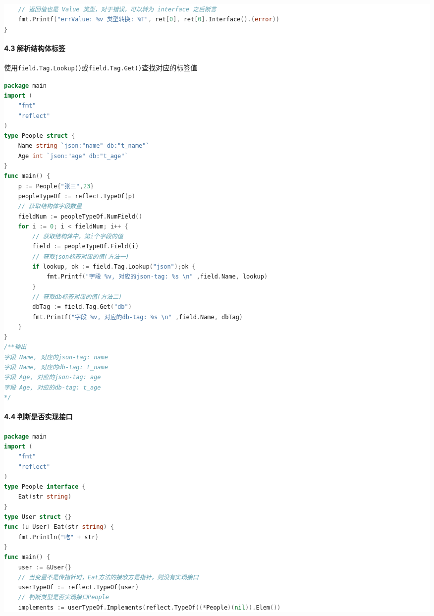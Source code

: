 ```go
	// 返回值也是 Value 类型，对于错误，可以转为 interface 之后断言
	fmt.Printf("errValue: %v 类型转换: %T", ret[0], ret[0].Interface().(error))
}
```

#### 4.3 解析结构体标签

使用`field.Tag.Lookup()`或`field.Tag.Get()`查找对应的标签值

```go
package main
import (
	"fmt"
	"reflect"
)
type People struct {
	Name string `json:"name" db:"t_name"`
	Age int `json:"age" db:"t_age"`
}
func main() {
	p := People{"张三",23}
	peopleTypeOf := reflect.TypeOf(p)
	// 获取结构体字段数量
	fieldNum := peopleTypeOf.NumField()
	for i := 0; i < fieldNum; i++ {
		// 获取结构体中，第i个字段的值
		field := peopleTypeOf.Field(i)
		// 获取json标签对应的值(方法一)
		if lookup, ok := field.Tag.Lookup("json");ok {
			fmt.Printf("字段 %v, 对应的json-tag: %s \n" ,field.Name, lookup)
		}
		// 获取db标签对应的值(方法二)
		dbTag := field.Tag.Get("db")
		fmt.Printf("字段 %v, 对应的db-tag: %s \n" ,field.Name, dbTag)
	}
}
/**输出
字段 Name, 对应的json-tag: name 
字段 Name, 对应的db-tag: t_name 
字段 Age, 对应的json-tag: age 
字段 Age, 对应的db-tag: t_age 
*/
```

#### 4.4 判断是否实现接口

```go
package main
import (
	"fmt"
	"reflect"
)
type People interface {
	Eat(str string)
}
type User struct {}
func (u User) Eat(str string) {
	fmt.Println("吃" + str)
}
func main() {
	user := &User{}
	// 当变量不是传指针时，Eat方法的接收方是指针，则没有实现接口
	userTypeOf := reflect.TypeOf(user)
	// 判断类型是否实现接口People
	implements := userTypeOf.Implements(reflect.TypeOf((*People)(nil)).Elem())
```